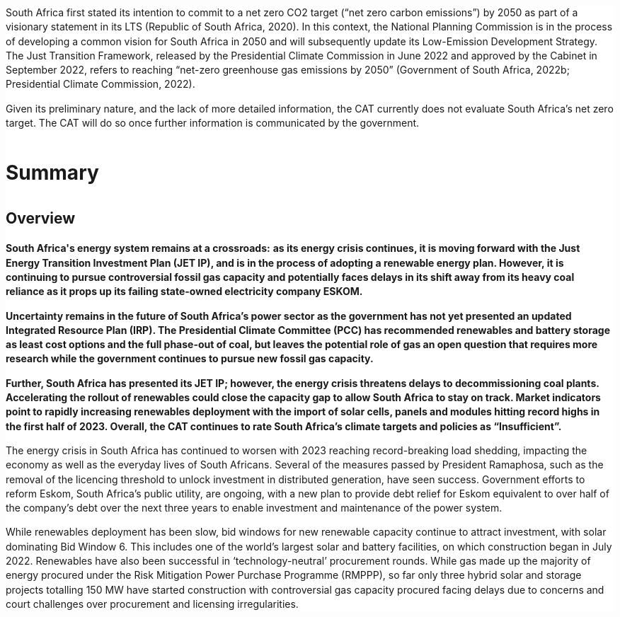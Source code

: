South Africa first stated its intention to commit to a net zero CO2 target (“net zero carbon emissions”) by 2050 as part of a visionary statement in its LTS (Republic of South Africa, 2020). In this context, the National Planning Commission is in the process of developing a common vision for South Africa in 2050 and will subsequently update its Low-Emission Development Strategy. The Just Transition Framework, released by the Presidential Climate Commission in June 2022 and approved by the Cabinet in September 2022, refers to reaching “net-zero greenhouse gas emissions by 2050” (Government of South Africa, 2022b; Presidential Climate Commission, 2022).

Given its preliminary nature, and the lack of more detailed information, the CAT currently does not evaluate South Africa’s net zero target. The CAT will do so once further information is communicated by the government.


# Summary


## Overview

**South Africa's energy system remains at a crossroads:** **as its energy crisis continues, it is moving forward with the Just Energy Transition Investment Plan (JET IP), and is in the process of adopting a renewable energy plan. However, it is continuing to pursue controversial fossil gas capacity and potentially faces delays in its shift away from its heavy coal reliance as it props up its failing state-owned electricity company ESKOM.**

**Uncertainty remains in the future of South Africa’s power sector as the government has not yet presented an updated Integrated Resource Plan (IRP). The Presidential Climate Committee (PCC) has recommended renewables and battery storage as least cost options and the full phase-out of coal, but leaves the potential role of gas an open question that requires more research while the government continues to pursue new fossil gas capacity.**

**Further, South Africa has presented its JET IP; however, the energy crisis threatens delays to decommissioning coal plants. Accelerating the rollout of renewables could close the capacity gap to allow South Africa to stay on track. Market indicators point to rapidly increasing renewables deployment with the import of solar cells, panels and modules hitting record highs in the first half of 2023. Overall, the CAT continues to rate South Africa’s climate targets and policies as “Insufficient”.**

The energy crisis in South Africa has continued to worsen with 2023 reaching record-breaking load shedding, impacting the economy as well as the everyday lives of South Africans. Several of the measures passed by President Ramaphosa, such as the removal of the licencing threshold to unlock investment in distributed generation, have seen success. Government efforts to reform Eskom, South Africa’s public utility, are ongoing, with a new plan to provide debt relief for Eskom equivalent to over half of the company’s debt over the next three years to enable investment and maintenance of the power system.

While renewables deployment has been slow, bid windows for new renewable capacity continue to attract investment, with solar dominating Bid Window 6. This includes one of the world’s largest solar and battery facilities, on which construction began in July 2022. Renewables have also been successful in ‘technology-neutral’ procurement rounds. While gas made up the majority of energy procured under the Risk Mitigation Power Purchase Programme (RMPPP), so far only three hybrid solar and storage projects totalling 150 MW have started construction with controversial gas capacity procured facing delays due to concerns and court challenges over procurement and licensing irregularities.
